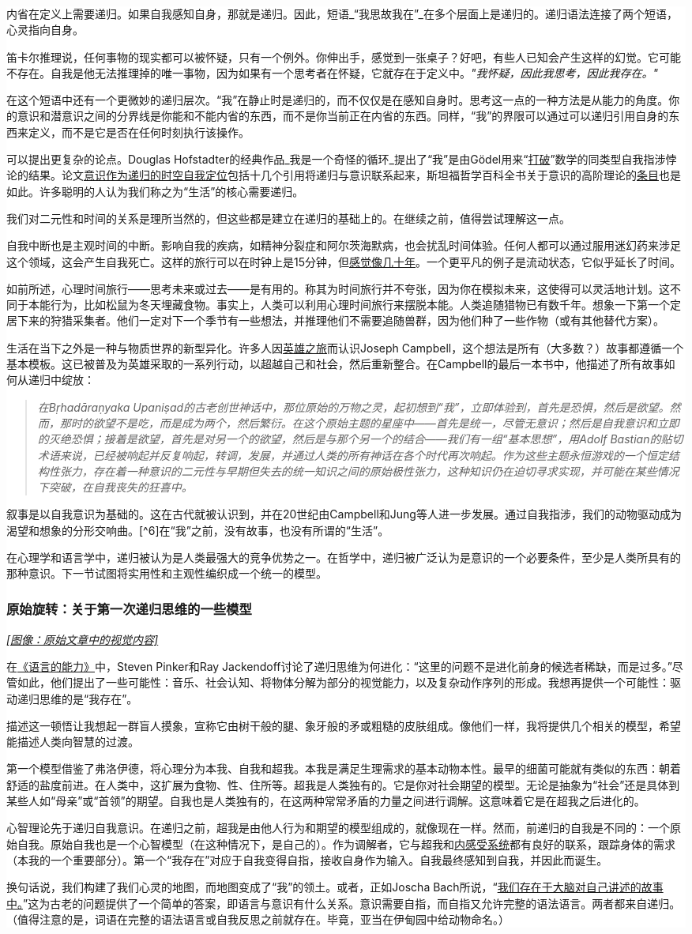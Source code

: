 内省在定义上需要递归。如果自我感知自身，那就是递归。因此，短语_“我思故我在”_在多个层面上是递归的。递归语法连接了两个短语，心灵指向自身。

笛卡尔推理说，任何事物的现实都可以被怀疑，只有一个例外。你伸出手，感觉到一张桌子？好吧，有些人已知会产生这样的幻觉。它可能不存在。自我是他无法推理掉的唯一事物，因为如果有一个思考者在怀疑，它就存在于定义中。_"我怀疑，因此我思考，因此我存在。"_ 

在这个短语中还有一个更微妙的递归层次。“我”在静止时是递归的，而不仅仅是在感知自身时。思考这一点的一种方法是从能力的角度。你的意识和潜意识之间的分界线是你能和不能内省的东西，而不是你当前正在内省的东西。同样，“我”的界限可以通过可以递归引用自身的东西来定义，而不是它是否在任何时刻执行该操作。

可以提出更复杂的论点。Douglas Hofstadter的经典作品_我是一个奇怪的循环_提出了“我”是由Gödel用来“[打破](https://www.youtube.com/watch?v=HeQX2HjkcNo)”数学的同类型自我指涉悖论的结果。论文[意识作为递归的时空自我定位](https://pubmed.ncbi.nlm.nih.gov/19763611/)包括十几个引用将递归与意识联系起来，斯坦福哲学百科全书关于意识的高阶理论的[条目](https://plato.stanford.edu/entries/consciousness-higher/#SelRepHigOrdThe)也是如此。许多聪明的人认为我们称之为“生活”的核心需要递归。

我们对二元性和时间的关系是理所当然的，但这些都是建立在递归的基础上的。在继续之前，值得尝试理解这一点。

自我中断也是主观时间的中断。影响自我的疾病，如精神分裂症和阿尔茨海默病，也会扰乱时间体验。任何人都可以通过服用迷幻药来涉足这个领域，这会产生自我死亡。这样的旅行可以在时钟上是15分钟，但[感觉像几十年](https://www.youtube.com/watch?v=CO9oL0cEyj0)。一个更平凡的例子是流动状态，它似乎延长了时间。

如前所述，心理时间旅行——思考未来或过去——是有用的。称其为时间旅行并不夸张，因为你在模拟未来，这使得可以灵活地计划。这不同于本能行为，比如松鼠为冬天埋藏食物。事实上，人类可以利用心理时间旅行来摆脱本能。人类追随猎物已有数千年。想象一下第一个定居下来的狩猎采集者。他们一定对下一个季节有一些想法，并推理他们不需要追随兽群，因为他们种了一些作物（或有其他替代方案）。

生活在当下之外是一种与物质世界的新型异化。许多人因[英雄之旅](https://en.wikipedia.org/wiki/Hero%27s_journey)而认识Joseph Campbell，这个想法是所有（大多数？）故事都遵循一个基本模板。这已被普及为英雄采取的一系列行动，以超越自己和社会，然后重新整合。在Campbell的最后一本书中，他描述了所有故事如何从递归中绽放：

> _在Bṛhadāraṇyaka Upaniṣad的古老创世神话中，那位原始的万物之灵，起初想到“我”，立即体验到，首先是恐惧，然后是欲望。然而，那时的欲望不是吃，而是成为两个，然后繁衍。在这个原始主题的星座中——首先是统一，尽管无意识；然后是自我意识和立即的灭绝恐惧；接着是欲望，首先是对另一个的欲望，然后是与那个另一个的结合——我们有一组“基本思想”，用Adolf Bastian的贴切术语来说，已经被响起并反复响起，转调，发展，并通过人类的所有神话在各个时代再次响起。作为这些主题永恒游戏的一个恒定结构性张力，存在着一种意识的二元性与早期但失去的统一知识之间的原始极性张力，这种知识仍在迫切寻求实现，并可能在某些情况下突破，在自我丧失的狂喜中。_

叙事是以自我意识为基础的。这在古代就被认识到，并在20世纪由Campbell和Jung等人进一步发展。通过自我指涉，我们的动物驱动成为渴望和想象的分形交响曲。[^6]在“我”之前，没有故事，也没有所谓的“生活”。



在心理学和语言学中，递归被认为是人类最强大的竞争优势之一。在哲学中，递归被广泛认为是意识的一个必要条件，至少是人类所具有的那种意识。下一节试图将实用性和主观性编织成一个统一的模型。

### 原始旋转：关于第一次递归思维的一些模型

[*[图像：原始文章中的视觉内容]*](https://substackcdn.com/image/fetch/$s_!G7ZF!,f_auto,q_auto:good,fl_progressive:steep/https%3A%2F%2Fsubstack-post-media.s3.amazonaws.com%2Fpublic%2Fimages%2Fac940427-65dd-46fc-bad8-860491d4e592_1500x1000.png)

在[《语言的能力》](https://www.sciencedirect.com/science/article/abs/pii/S0010027704001763)中，Steven Pinker和Ray Jackendoff讨论了递归思维为何进化：“这里的问题不是进化前身的候选者稀缺，而是过多。”尽管如此，他们提出了一些可能性：音乐、社会认知、将物体分解为部分的视觉能力，以及复杂动作序列的形成。我想再提供一个可能性：驱动递归思维的是“我存在”。

描述这一顿悟让我想起一群盲人摸象，宣称它由树干般的腿、象牙般的矛或粗糙的皮肤组成。像他们一样，我将提供几个相关的模型，希望能描述人类向智慧的过渡。

第一个模型借鉴了弗洛伊德，将心理分为本我、自我和超我。本我是满足生理需求的基本动物本性。最早的细菌可能就有类似的东西：朝着舒适的盐度前进。在人类中，这扩展为食物、性、住所等。超我是人类独有的。它是你对社会期望的模型。无论是抽象为“社会”还是具体到某些人如“母亲”或“首领”的期望。自我也是人类独有的，在这两种常常矛盾的力量之间进行调解。这意味着它是在超我之后进化的。

心智理论先于递归自我意识。在递归之前，超我是由他人行为和期望的模型组成的，就像现在一样。然而，前递归的自我是不同的：一个原始自我。原始自我也是一个心智模型（在这种情况下，是自己的）。作为调解者，它与超我和[内感受系统](https://en.wikipedia.org/wiki/Interoception)都有良好的联系，跟踪身体的需求（本我的一个重要部分）。第一个“我存在”对应于自我变得自指，接收自身作为输入。自我最终感知到自我，并因此而诞生。

换句话说，我们构建了我们心灵的地图，而地图变成了“我”的领土。或者，正如Joscha Bach所说，“[我们存在于大脑对自己讲述的故事中。](https://www.youtube.com/watch?v=tyrPMVMb-Uw)”这为古老的问题提供了一个简单的答案，即语言与意识有什么关系。意识需要自指，而自指又允许完整的语法语言。两者都来自递归。（值得注意的是，词语在完整的语法语言或自我反思之前就存在。毕竟，亚当在伊甸园中给动物命名。）
